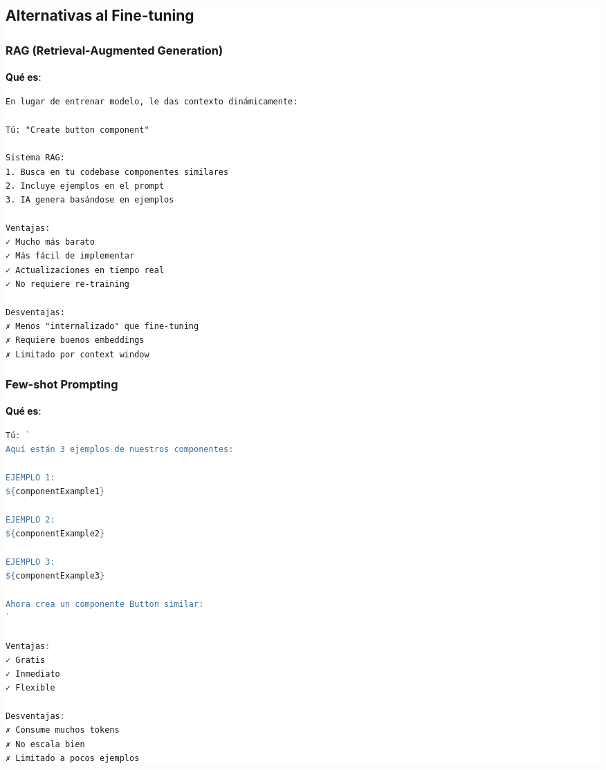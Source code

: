 ## Alternativas al Fine-tuning

### RAG (Retrieval-Augmented Generation)

**Qué es**:
```
En lugar de entrenar modelo, le das contexto dinámicamente:

Tú: "Create button component"

Sistema RAG:
1. Busca en tu codebase componentes similares
2. Incluye ejemplos en el prompt
3. IA genera basándose en ejemplos

Ventajas:
✓ Mucho más barato
✓ Más fácil de implementar
✓ Actualizaciones en tiempo real
✓ No requiere re-training

Desventajas:
✗ Menos "internalizado" que fine-tuning
✗ Requiere buenos embeddings
✗ Limitado por context window
```

### Few-shot Prompting

**Qué es**:
```typescript
Tú: `
Aquí están 3 ejemplos de nuestros componentes:

EJEMPLO 1:
${componentExample1}

EJEMPLO 2:
${componentExample2}

EJEMPLO 3:
${componentExample3}

Ahora crea un componente Button similar:
`

Ventajas:
✓ Gratis
✓ Inmediato
✓ Flexible

Desventajas:
✗ Consume muchos tokens
✗ No escala bien
✗ Limitado a pocos ejemplos
```
